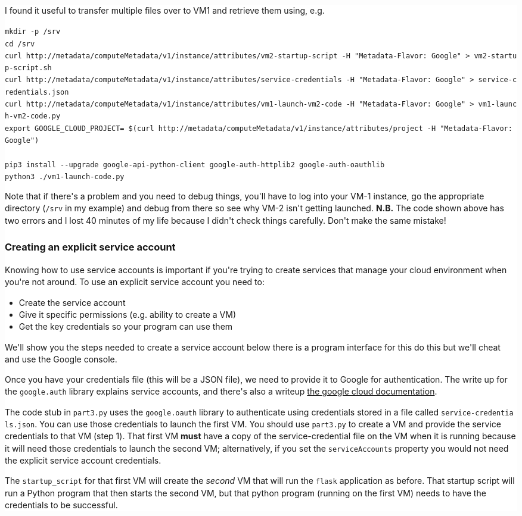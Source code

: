 I found it useful to transfer multiple files over to VM1 and retrieve them using, e.g.
```
mkdir -p /srv
cd /srv
curl http://metadata/computeMetadata/v1/instance/attributes/vm2-startup-script -H "Metadata-Flavor: Google" > vm2-startup-script.sh
curl http://metadata/computeMetadata/v1/instance/attributes/service-credentials -H "Metadata-Flavor: Google" > service-credentials.json
curl http://metadata/computeMetadata/v1/instance/attributes/vm1-launch-vm2-code -H "Metadata-Flavor: Google" > vm1-launch-vm2-code.py
export GOOGLE_CLOUD_PROJECT= $(curl http://metadata/computeMetadata/v1/instance/attributes/project -H "Metadata-Flavor: Google")

pip3 install --upgrade google-api-python-client google-auth-httplib2 google-auth-oauthlib
python3 ./vm1-launch-code.py
```

Note that if there's a problem and you need to debug things, you'll have to log into your
VM-1 instance, go the appropriate directory (`/srv` in my example) and debug from there
so see why VM-2 isn't getting launched. **N.B.** The code shown above has two errors and I
lost 40 minutes of my life because I didn't check things carefully. Don't make the same mistake!

### Creating an explicit service account
Knowing how to use service accounts is important if you're trying to create services that manage your cloud environment when you're not around. 
To use an explicit service account you need to:
* Create the service account
* Give it specific permissions (e.g. ability to create a VM)
* Get the key credentials so your program can use them

We'll show you the steps needed to create a service account below
there is a program interface for this do this but we'll cheat and use  the
Google console.

Once you have your credentials file (this will be a JSON file), we need to provide
it to Google for authentication. The write up for the `google.auth` library explains service accounts,
and there's also a writeup [the google cloud documentation](https://cloud.google.com/iam/docs/understanding-service-accounts).

The code stub in `part3.py` uses the `google.oauth` library to authenticate using
credentials stored in a file called `service-credentials.json`. You can use those
credentials to launch the first VM. You should use `part3.py` to create a VM and provide the service credentials to that VM (step 1). 
That first VM **must** have a copy of the service-credential file 
on the VM when it is running because it will need those credentials to launch the second VM;
alternatively, if you set the `serviceAccounts` property you would not need the explicit service account credentials.

The `startup_script` for that first VM will create the *second* VM that will run the `flask`
application as before. That startup script will run a Python program that then starts the
second VM, but that python program (running on the first VM) needs to have the credentials to be successful.
